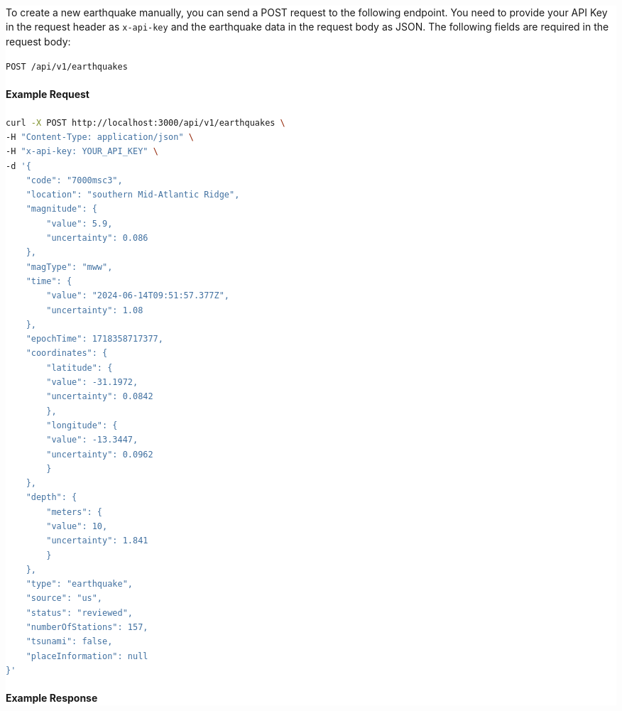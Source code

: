 To create a new earthquake manually, you can send a POST request to the following endpoint. You need to provide your API Key in the request header as `x-api-key` and the earthquake data in the request body as JSON. The following fields are required in the request body:

```bash
POST /api/v1/earthquakes
```

#### Example Request

```bash
curl -X POST http://localhost:3000/api/v1/earthquakes \
-H "Content-Type: application/json" \
-H "x-api-key: YOUR_API_KEY" \
-d '{
    "code": "7000msc3",
    "location": "southern Mid-Atlantic Ridge",
    "magnitude": {
        "value": 5.9,
        "uncertainty": 0.086
    },
    "magType": "mww",
    "time": {
        "value": "2024-06-14T09:51:57.377Z",
        "uncertainty": 1.08
    },
    "epochTime": 1718358717377,
    "coordinates": {
        "latitude": {
        "value": -31.1972,
        "uncertainty": 0.0842
        },
        "longitude": {
        "value": -13.3447,
        "uncertainty": 0.0962
        }
    },
    "depth": {
        "meters": {
        "value": 10,
        "uncertainty": 1.841
        }
    },
    "type": "earthquake",
    "source": "us",
    "status": "reviewed",
    "numberOfStations": 157,
    "tsunami": false,
    "placeInformation": null
}'
```

#### Example Response
